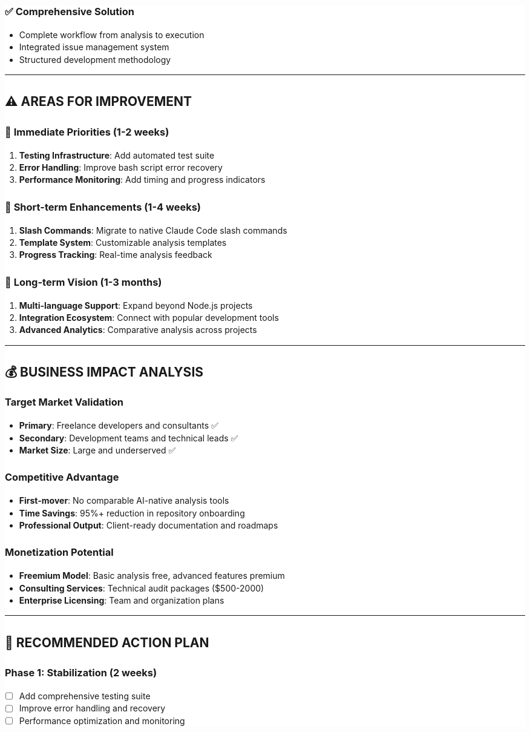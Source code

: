 ### ✅ **Comprehensive Solution**
- Complete workflow from analysis to execution
- Integrated issue management system
- Structured development methodology

---

## ⚠️ AREAS FOR IMPROVEMENT

### 🔧 **Immediate Priorities (1-2 weeks)**
1. **Testing Infrastructure**: Add automated test suite
2. **Error Handling**: Improve bash script error recovery
3. **Performance Monitoring**: Add timing and progress indicators

### 🚀 **Short-term Enhancements (1-4 weeks)**
1. **Slash Commands**: Migrate to native Claude Code slash commands
2. **Template System**: Customizable analysis templates
3. **Progress Tracking**: Real-time analysis feedback

### 🌟 **Long-term Vision (1-3 months)**
1. **Multi-language Support**: Expand beyond Node.js projects
2. **Integration Ecosystem**: Connect with popular development tools
3. **Advanced Analytics**: Comparative analysis across projects

---

## 💰 BUSINESS IMPACT ANALYSIS

### **Target Market Validation**
- **Primary**: Freelance developers and consultants ✅
- **Secondary**: Development teams and technical leads ✅
- **Market Size**: Large and underserved ✅

### **Competitive Advantage**
- **First-mover**: No comparable AI-native analysis tools
- **Time Savings**: 95%+ reduction in repository onboarding
- **Professional Output**: Client-ready documentation and roadmaps

### **Monetization Potential**
- **Freemium Model**: Basic analysis free, advanced features premium
- **Consulting Services**: Technical audit packages ($500-2000)
- **Enterprise Licensing**: Team and organization plans

---

## 🚀 RECOMMENDED ACTION PLAN

### **Phase 1: Stabilization (2 weeks)**
- [ ] Add comprehensive testing suite
- [ ] Improve error handling and recovery
- [ ] Performance optimization and monitoring
